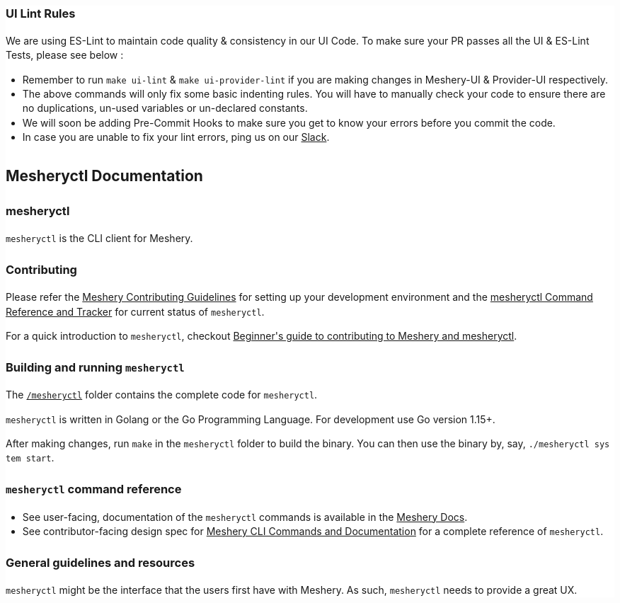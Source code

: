 ### UI Lint Rules

We are using ES-Lint to maintain code quality & consistency in our UI Code. To make sure your PR passes all the UI & ES-Lint Tests, please see below :

- Remember to run `make ui-lint` & `make ui-provider-lint` if you are making changes in Meshery-UI & Provider-UI respectively.
- The above commands will only fix some basic indenting rules. You will have to manually check your code to ensure there are no duplications, un-used variables or un-declared constants.
- We will soon be adding Pre-Commit Hooks to make sure you get to know your errors before you commit the code.
- In case you are unable to fix your lint errors, ping us on our [Slack](http://slack.layer5.io).

## <a name="contributing-mesheryctl">Mesheryctl Documentation</a>

### mesheryctl

`mesheryctl` is the CLI client for Meshery.

### Contributing

Please refer the [Meshery Contributing Guidelines](https://docs.meshery.io/project/contributing/contributing-cli) for setting up your development environment and the [mesheryctl Command Reference and Tracker](https://docs.google.com/spreadsheets/d/1q63sIGAuCnIeDs8PeM-0BAkNj8BBgPUXhLbe1Y-318o/edit#gid=0) for current status of `mesheryctl`.

For a quick introduction to `mesheryctl`, checkout [Beginner's guide to contributing to Meshery and mesheryctl](https://youtu.be/hh_kFLZx3G4).

### Building and running `mesheryctl`

The [`/mesheryctl`](https://github.com/meshery/meshery/tree/master/mesheryctl) folder contains the complete code for `mesheryctl`.

`mesheryctl` is written in Golang or the Go Programming Language. For development use Go version 1.15+.

After making changes, run `make` in the `mesheryctl` folder to build the binary. You can then use the binary by, say, `./mesheryctl system start`.

### `mesheryctl` command reference

- See user-facing, documentation of the `mesheryctl` commands is available in the [Meshery Docs](https://docs.meshery.io/reference/mesheryctl).
- See contributor-facing design spec for [Meshery CLI Commands and Documentation](https://docs.google.com/document/d/1xRlFpElRmybJ3WacgPKXgCSiQ2poJl3iCCV1dAalf0k/edit#heading=h.5fucij4hc5wt) for a complete reference of `mesheryctl`.

### General guidelines and resources

`mesheryctl` might be the interface that the users first have with Meshery. As such, `mesheryctl` needs to provide a great UX.

